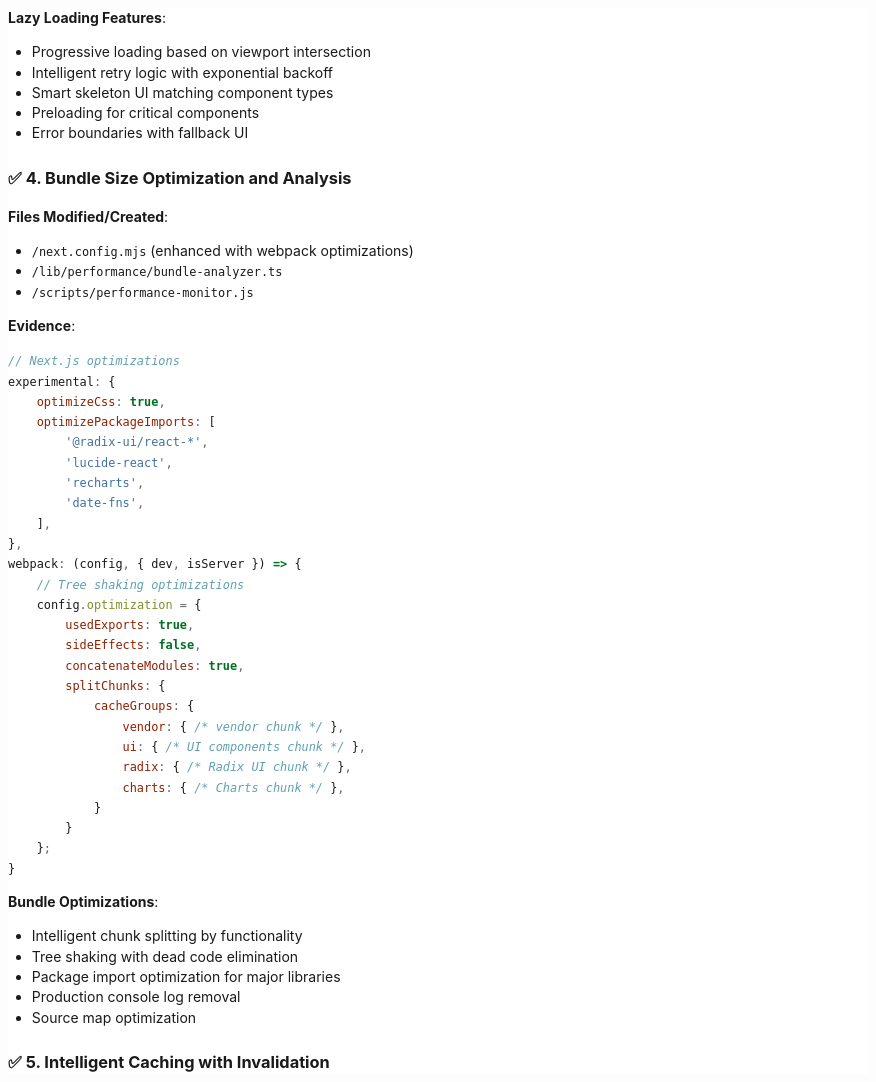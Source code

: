 
**Lazy Loading Features**:
- Progressive loading based on viewport intersection
- Intelligent retry logic with exponential backoff
- Smart skeleton UI matching component types
- Preloading for critical components
- Error boundaries with fallback UI

### ✅ 4. Bundle Size Optimization and Analysis

**Files Modified/Created**:
- `/next.config.mjs` (enhanced with webpack optimizations)
- `/lib/performance/bundle-analyzer.ts`
- `/scripts/performance-monitor.js`

**Evidence**:
```javascript
// Next.js optimizations
experimental: {
    optimizeCss: true,
    optimizePackageImports: [
        '@radix-ui/react-*',
        'lucide-react',
        'recharts',
        'date-fns',
    ],
},
webpack: (config, { dev, isServer }) => {
    // Tree shaking optimizations
    config.optimization = {
        usedExports: true,
        sideEffects: false,
        concatenateModules: true,
        splitChunks: {
            cacheGroups: {
                vendor: { /* vendor chunk */ },
                ui: { /* UI components chunk */ },
                radix: { /* Radix UI chunk */ },
                charts: { /* Charts chunk */ },
            }
        }
    };
}
```

**Bundle Optimizations**:
- Intelligent chunk splitting by functionality
- Tree shaking with dead code elimination
- Package import optimization for major libraries
- Production console log removal
- Source map optimization

### ✅ 5. Intelligent Caching with Invalidation
